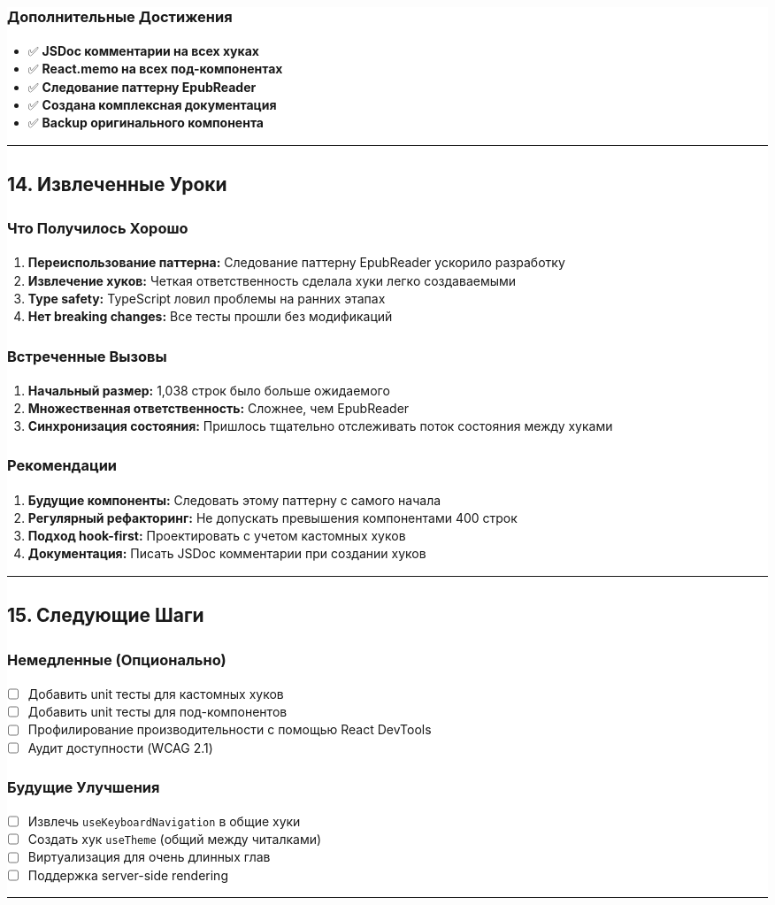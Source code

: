 ### Дополнительные Достижения

- ✅ **JSDoc комментарии на всех хуках**
- ✅ **React.memo на всех под-компонентах**
- ✅ **Следование паттерну EpubReader**
- ✅ **Создана комплексная документация**
- ✅ **Backup оригинального компонента**

---

## 14. Извлеченные Уроки

### Что Получилось Хорошо

1. **Переиспользование паттерна:** Следование паттерну EpubReader ускорило разработку
2. **Извлечение хуков:** Четкая ответственность сделала хуки легко создаваемыми
3. **Type safety:** TypeScript ловил проблемы на ранних этапах
4. **Нет breaking changes:** Все тесты прошли без модификаций

### Встреченные Вызовы

1. **Начальный размер:** 1,038 строк было больше ожидаемого
2. **Множественная ответственность:** Сложнее, чем EpubReader
3. **Синхронизация состояния:** Пришлось тщательно отслеживать поток состояния между хуками

### Рекомендации

1. **Будущие компоненты:** Следовать этому паттерну с самого начала
2. **Регулярный рефакторинг:** Не допускать превышения компонентами 400 строк
3. **Подход hook-first:** Проектировать с учетом кастомных хуков
4. **Документация:** Писать JSDoc комментарии при создании хуков

---

## 15. Следующие Шаги

### Немедленные (Опционально)

- [ ] Добавить unit тесты для кастомных хуков
- [ ] Добавить unit тесты для под-компонентов
- [ ] Профилирование производительности с помощью React DevTools
- [ ] Аудит доступности (WCAG 2.1)

### Будущие Улучшения

- [ ] Извлечь `useKeyboardNavigation` в общие хуки
- [ ] Создать хук `useTheme` (общий между читалками)
- [ ] Виртуализация для очень длинных глав
- [ ] Поддержка server-side rendering

---
